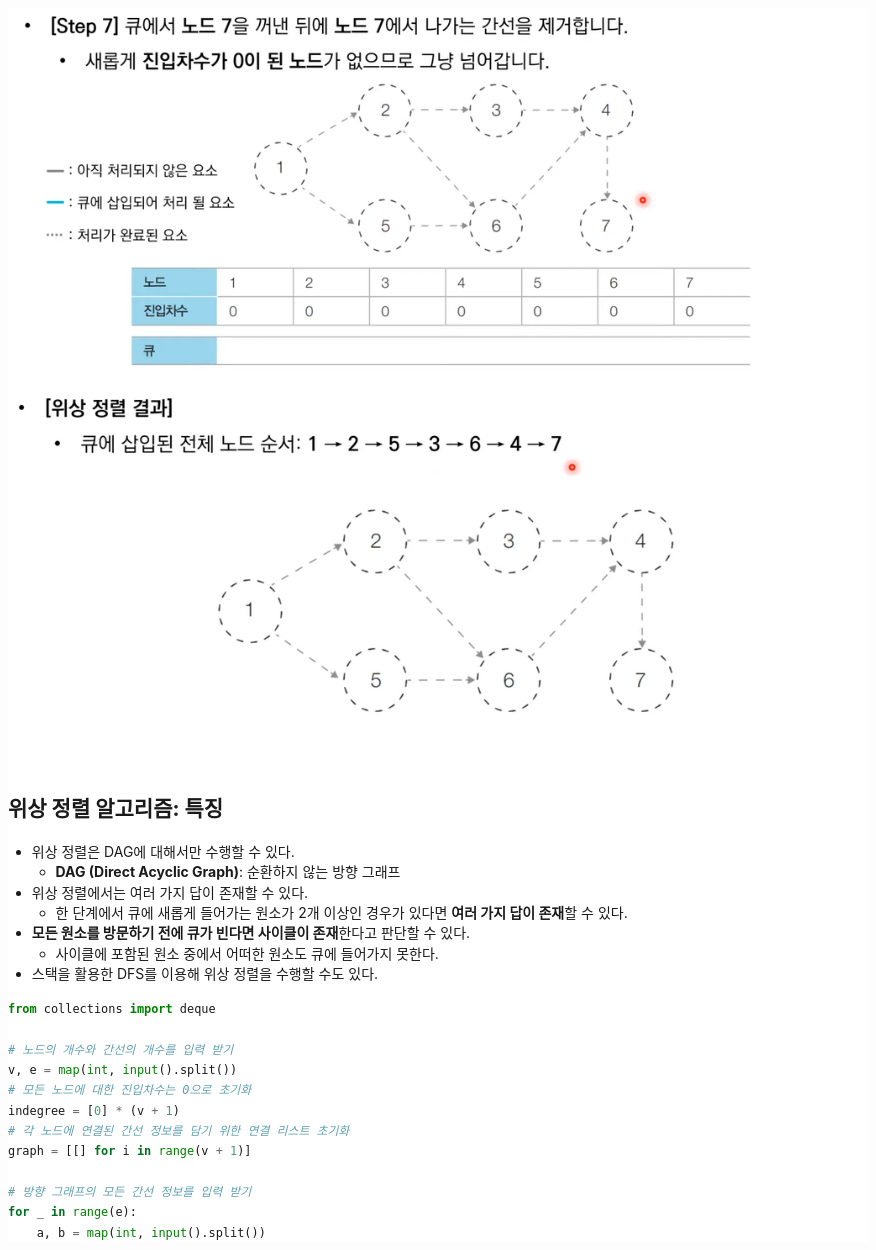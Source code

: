 ![위상정렬동작](/assets/images/algorithm/ch10/ch-10-위상정렬동작8.png)

![위상정렬동작](/assets/images/algorithm/ch10/ch-10-위상정렬동작9.png)

## 위상 정렬 알고리즘: 특징
* 위상 정렬은 DAG에 대해서만 수행할 수 있다.
  * **DAG (Direct Acyclic Graph)**: 순환하지 않는 방향 그래프
* 위상 정렬에서는 여러 가지 답이 존재할 수 있다.
  * 한 단계에서 큐에 새롭게 들어가는 원소가 2개 이상인 경우가 있다면 **여러 가지 답이 존재**할 수 있다.
* **모든 원소를 방문하기 전에 큐가 빈다면 사이클이 존재**한다고 판단할 수 있다.
  * 사이클에 포함된 원소 중에서 어떠한 원소도 큐에 들어가지 못한다.
* 스택을 활용한 DFS를 이용해 위상 정렬을 수행할 수도 있다.

```python
from collections import deque

# 노드의 개수와 간선의 개수를 입력 받기
v, e = map(int, input().split())
# 모든 노드에 대한 진입차수는 0으로 초기화
indegree = [0] * (v + 1)
# 각 노드에 연결된 간선 정보를 담기 위한 연결 리스트 초기화
graph = [[] for i in range(v + 1)]

# 방향 그래프의 모든 간선 정보를 입력 받기
for _ in range(e):
    a, b = map(int, input().split())
```